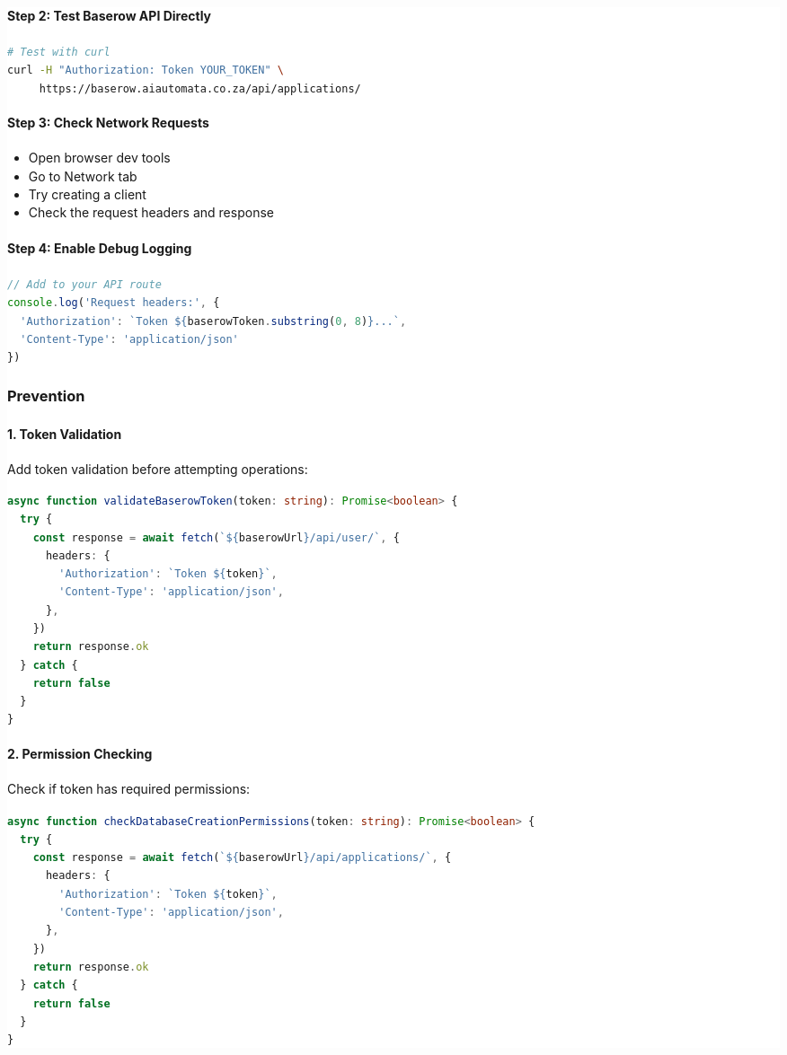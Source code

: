 #### Step 2: Test Baserow API Directly
```bash
# Test with curl
curl -H "Authorization: Token YOUR_TOKEN" \
     https://baserow.aiautomata.co.za/api/applications/
```

#### Step 3: Check Network Requests
- Open browser dev tools
- Go to Network tab
- Try creating a client
- Check the request headers and response

#### Step 4: Enable Debug Logging
```typescript
// Add to your API route
console.log('Request headers:', {
  'Authorization': `Token ${baserowToken.substring(0, 8)}...`,
  'Content-Type': 'application/json'
})
```

### Prevention

#### 1. Token Validation
Add token validation before attempting operations:

```typescript
async function validateBaserowToken(token: string): Promise<boolean> {
  try {
    const response = await fetch(`${baserowUrl}/api/user/`, {
      headers: {
        'Authorization': `Token ${token}`,
        'Content-Type': 'application/json',
      },
    })
    return response.ok
  } catch {
    return false
  }
}
```

#### 2. Permission Checking
Check if token has required permissions:

```typescript
async function checkDatabaseCreationPermissions(token: string): Promise<boolean> {
  try {
    const response = await fetch(`${baserowUrl}/api/applications/`, {
      headers: {
        'Authorization': `Token ${token}`,
        'Content-Type': 'application/json',
      },
    })
    return response.ok
  } catch {
    return false
  }
}
```
